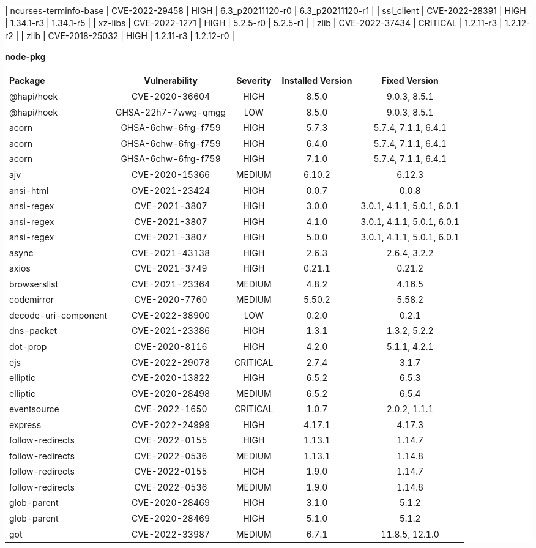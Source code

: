 | ncurses-terminfo-base         |    CVE-2022-29458   |   HIGH  |  6.3_p20211120-r0 | 6.3_p20211120-r1 |
| ssl_client         |    CVE-2022-28391   |   HIGH  |  1.34.1-r3 | 1.34.1-r5 |
| xz-libs         |    CVE-2022-1271   |   HIGH  |  5.2.5-r0 | 5.2.5-r1 |
| zlib         |    CVE-2022-37434   |   CRITICAL  |  1.2.11-r3 | 1.2.12-r2 |
| zlib         |    CVE-2018-25032   |   HIGH  |  1.2.11-r3 | 1.2.12-r0 |

**node-pkg**

      
| Package         |    Vulnerability   |   Severity  |  Installed Version | Fixed Version |
|:----------------|:------------------:|:-----------:|:------------------:|:-------------:|
| @hapi/hoek         |    CVE-2020-36604   |   HIGH  |  8.5.0 | 9.0.3, 8.5.1 |
| @hapi/hoek         |    GHSA-22h7-7wwg-qmgg   |   LOW  |  8.5.0 | 9.0.3, 8.5.1 |
| acorn         |    GHSA-6chw-6frg-f759   |   HIGH  |  5.7.3 | 5.7.4, 7.1.1, 6.4.1 |
| acorn         |    GHSA-6chw-6frg-f759   |   HIGH  |  6.4.0 | 5.7.4, 7.1.1, 6.4.1 |
| acorn         |    GHSA-6chw-6frg-f759   |   HIGH  |  7.1.0 | 5.7.4, 7.1.1, 6.4.1 |
| ajv         |    CVE-2020-15366   |   MEDIUM  |  6.10.2 | 6.12.3 |
| ansi-html         |    CVE-2021-23424   |   HIGH  |  0.0.7 | 0.0.8 |
| ansi-regex         |    CVE-2021-3807   |   HIGH  |  3.0.0 | 3.0.1, 4.1.1, 5.0.1, 6.0.1 |
| ansi-regex         |    CVE-2021-3807   |   HIGH  |  4.1.0 | 3.0.1, 4.1.1, 5.0.1, 6.0.1 |
| ansi-regex         |    CVE-2021-3807   |   HIGH  |  5.0.0 | 3.0.1, 4.1.1, 5.0.1, 6.0.1 |
| async         |    CVE-2021-43138   |   HIGH  |  2.6.3 | 2.6.4, 3.2.2 |
| axios         |    CVE-2021-3749   |   HIGH  |  0.21.1 | 0.21.2 |
| browserslist         |    CVE-2021-23364   |   MEDIUM  |  4.8.2 | 4.16.5 |
| codemirror         |    CVE-2020-7760   |   MEDIUM  |  5.50.2 | 5.58.2 |
| decode-uri-component         |    CVE-2022-38900   |   LOW  |  0.2.0 | 0.2.1 |
| dns-packet         |    CVE-2021-23386   |   HIGH  |  1.3.1 | 1.3.2, 5.2.2 |
| dot-prop         |    CVE-2020-8116   |   HIGH  |  4.2.0 | 5.1.1, 4.2.1 |
| ejs         |    CVE-2022-29078   |   CRITICAL  |  2.7.4 | 3.1.7 |
| elliptic         |    CVE-2020-13822   |   HIGH  |  6.5.2 | 6.5.3 |
| elliptic         |    CVE-2020-28498   |   MEDIUM  |  6.5.2 | 6.5.4 |
| eventsource         |    CVE-2022-1650   |   CRITICAL  |  1.0.7 | 2.0.2, 1.1.1 |
| express         |    CVE-2022-24999   |   HIGH  |  4.17.1 | 4.17.3 |
| follow-redirects         |    CVE-2022-0155   |   HIGH  |  1.13.1 | 1.14.7 |
| follow-redirects         |    CVE-2022-0536   |   MEDIUM  |  1.13.1 | 1.14.8 |
| follow-redirects         |    CVE-2022-0155   |   HIGH  |  1.9.0 | 1.14.7 |
| follow-redirects         |    CVE-2022-0536   |   MEDIUM  |  1.9.0 | 1.14.8 |
| glob-parent         |    CVE-2020-28469   |   HIGH  |  3.1.0 | 5.1.2 |
| glob-parent         |    CVE-2020-28469   |   HIGH  |  5.1.0 | 5.1.2 |
| got         |    CVE-2022-33987   |   MEDIUM  |  6.7.1 | 11.8.5, 12.1.0 |
